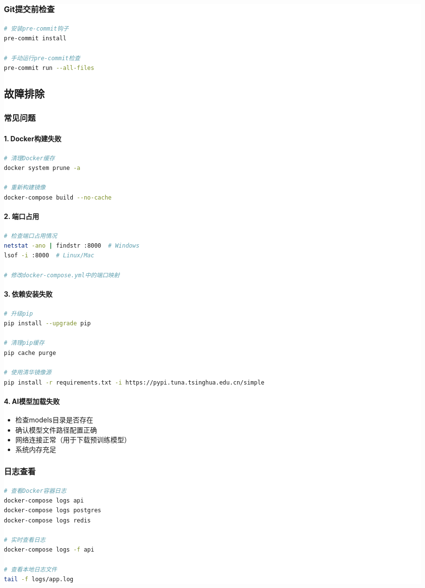 ### Git提交前检查
```bash
# 安装pre-commit钩子
pre-commit install

# 手动运行pre-commit检查
pre-commit run --all-files
```

## 故障排除

### 常见问题

#### 1. Docker构建失败
```bash
# 清理Docker缓存
docker system prune -a

# 重新构建镜像
docker-compose build --no-cache
```

#### 2. 端口占用
```bash
# 检查端口占用情况
netstat -ano | findstr :8000  # Windows
lsof -i :8000  # Linux/Mac

# 修改docker-compose.yml中的端口映射
```

#### 3. 依赖安装失败
```bash
# 升级pip
pip install --upgrade pip

# 清理pip缓存
pip cache purge

# 使用清华镜像源
pip install -r requirements.txt -i https://pypi.tuna.tsinghua.edu.cn/simple
```

#### 4. AI模型加载失败
- 检查models目录是否存在
- 确认模型文件路径配置正确
- 网络连接正常（用于下载预训练模型）
- 系统内存充足

### 日志查看
```bash
# 查看Docker容器日志
docker-compose logs api
docker-compose logs postgres
docker-compose logs redis

# 实时查看日志
docker-compose logs -f api

# 查看本地日志文件
tail -f logs/app.log
```
